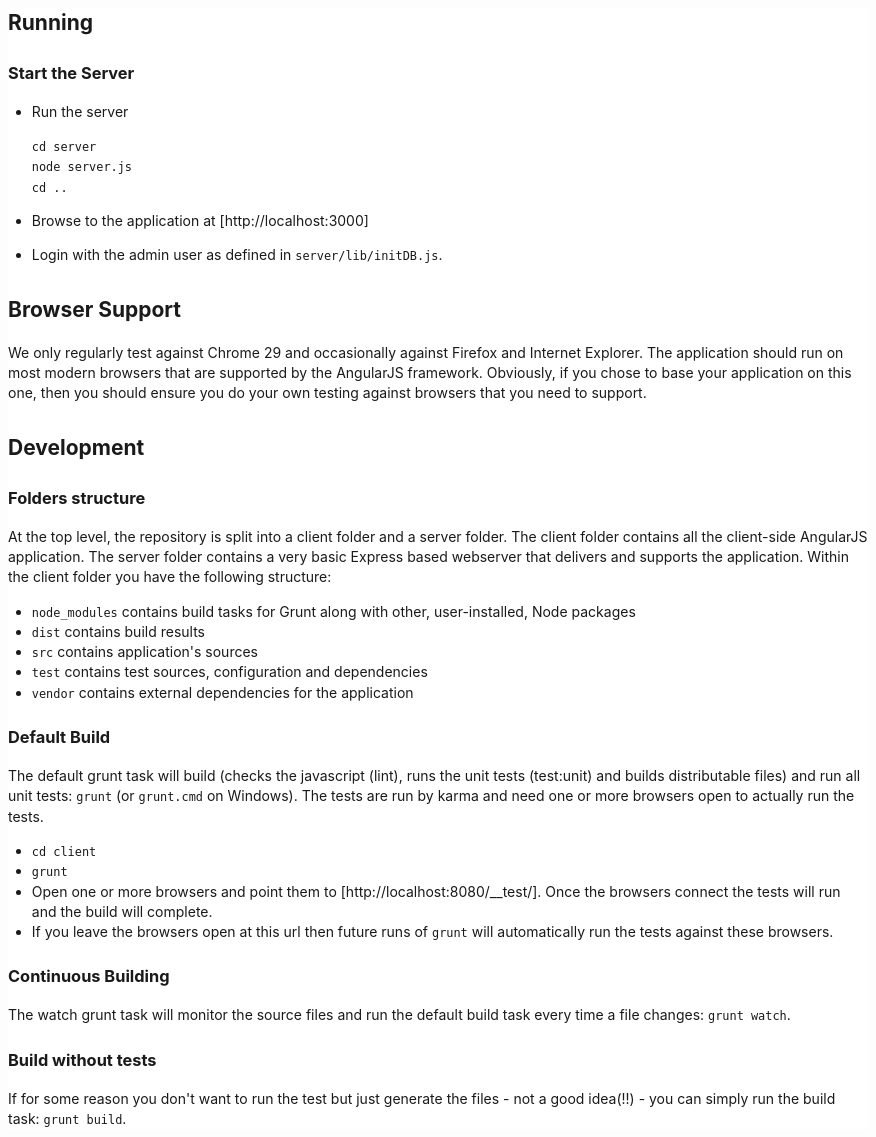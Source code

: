 ## Running
### Start the Server
* Run the server

    ```
    cd server
    node server.js
    cd ..
    ```
* Browse to the application at [http://localhost:3000]
* Login with the admin user as defined in `server/lib/initDB.js`. 

## Browser Support
We only regularly test against Chrome 29 and occasionally against Firefox and Internet Explorer.
The application should run on most modern browsers that are supported by the AngularJS framework.
Obviously, if you chose to base your application on this one, then you should ensure you do your own
testing against browsers that you need to support.

## Development

### Folders structure
At the top level, the repository is split into a client folder and a server folder.  The client folder contains all the client-side AngularJS application.  The server folder contains a very basic Express based webserver that delivers and supports the application.
Within the client folder you have the following structure:
* `node_modules` contains build tasks for Grunt along with other, user-installed, Node packages
* `dist` contains build results
* `src` contains application's sources
* `test` contains test sources, configuration and dependencies
* `vendor` contains external dependencies for the application

### Default Build
The default grunt task will build (checks the javascript (lint), runs the unit tests (test:unit) and builds distributable files) and run all unit tests: `grunt` (or `grunt.cmd` on Windows).  The tests are run by karma and need one or more browsers open to actually run the tests.
* `cd client`
* `grunt`
* Open one or more browsers and point them to [http://localhost:8080/__test/].  Once the browsers connect the tests will run and the build will complete.
* If you leave the browsers open at this url then future runs of `grunt` will automatically run the tests against these browsers.

### Continuous Building
The watch grunt task will monitor the source files and run the default build task every time a file changes: `grunt watch`.

### Build without tests
If for some reason you don't want to run the test but just generate the files - not a good idea(!!) - you can simply run the build task: `grunt build`.
